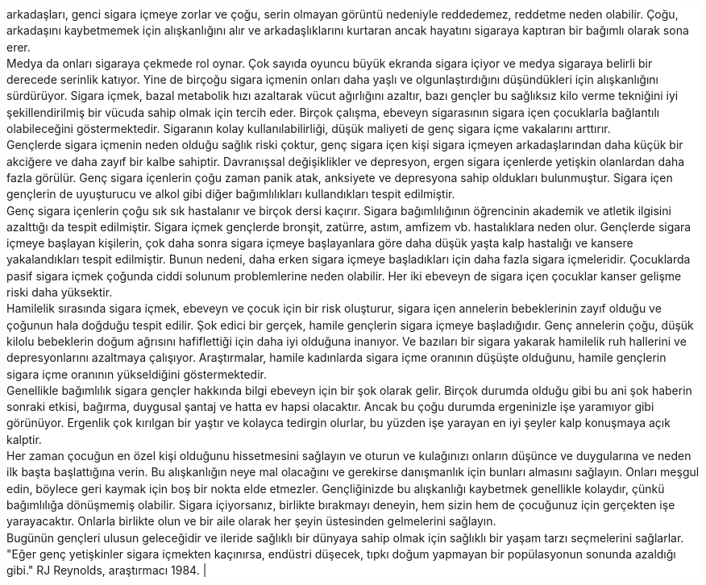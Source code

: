 arkadaşları, genci sigara içmeye zorlar ve çoğu, serin olmayan görüntü nedeniyle reddedemez, reddetme neden olabilir. Çoğu, arkadaşını kaybetmemek için alışkanlığını alır ve arkadaşlıklarını kurtaran ancak hayatını sigaraya kaptıran bir bağımlı olarak sona erer.<br/>Medya da onları sigaraya çekmede rol oynar. Çok sayıda oyuncu büyük ekranda sigara içiyor ve medya sigaraya belirli bir derecede serinlik katıyor. Yine de birçoğu sigara içmenin onları daha yaşlı ve olgunlaştırdığını düşündükleri için alışkanlığını sürdürüyor. Sigara içmek, bazal metabolik hızı azaltarak vücut ağırlığını azaltır, bazı gençler bu sağlıksız kilo verme tekniğini iyi şekillendirilmiş bir vücuda sahip olmak için tercih eder. Birçok çalışma, ebeveyn sigarasının sigara içen çocuklarla bağlantılı olabileceğini göstermektedir. Sigaranın kolay kullanılabilirliği, düşük maliyeti de genç sigara içme vakalarını arttırır.<br/>Gençlerde sigara içmenin neden olduğu sağlık riski çoktur, genç sigara içen kişi sigara içmeyen arkadaşlarından daha küçük bir akciğere ve daha zayıf bir kalbe sahiptir. Davranışsal değişiklikler ve depresyon, ergen sigara içenlerde yetişkin olanlardan daha fazla görülür. Genç sigara içenlerin çoğu zaman panik atak, anksiyete ve depresyona sahip oldukları bulunmuştur. Sigara içen gençlerin de uyuşturucu ve alkol gibi diğer bağımlılıkları kullandıkları tespit edilmiştir.<br/>Genç sigara içenlerin çoğu sık sık hastalanır ve birçok dersi kaçırır. Sigara bağımlılığının öğrencinin akademik ve atletik ilgisini azalttığı da tespit edilmiştir. Sigara içmek gençlerde bronşit, zatürre, astım, amfizem vb. hastalıklara neden olur. Gençlerde sigara içmeye başlayan kişilerin, çok daha sonra sigara içmeye başlayanlara göre daha düşük yaşta kalp hastalığı ve kansere yakalandıkları tespit edilmiştir. Bunun nedeni, daha erken sigara içmeye başladıkları için daha fazla sigara içmeleridir. Çocuklarda pasif sigara içmek çoğunda ciddi solunum problemlerine neden olabilir. Her iki ebeveyn de sigara içen çocuklar kanser gelişme riski daha yüksektir.<br/>Hamilelik sırasında sigara içmek, ebeveyn ve çocuk için bir risk oluşturur, sigara içen annelerin bebeklerinin zayıf olduğu ve çoğunun hala doğduğu tespit edilir. Şok edici bir gerçek, hamile gençlerin sigara içmeye başladığıdır. Genç annelerin çoğu, düşük kilolu bebeklerin doğum ağrısını hafiflettiği için daha iyi olduğuna inanıyor. Ve bazıları bir sigara yakarak hamilelik ruh hallerini ve depresyonlarını azaltmaya çalışıyor. Araştırmalar, hamile kadınlarda sigara içme oranının düşüşte olduğunu, hamile gençlerin sigara içme oranının yükseldiğini göstermektedir.<br/>Genellikle bağımlılık sigara gençler hakkında bilgi ebeveyn için bir şok olarak gelir. Birçok durumda olduğu gibi bu ani şok haberin sonraki etkisi, bağırma, duygusal şantaj ve hatta ev hapsi olacaktır. Ancak bu çoğu durumda ergeninizle işe yaramıyor gibi görünüyor. Ergenlik çok kırılgan bir yaştır ve kolayca tedirgin olurlar, bu yüzden işe yarayan en iyi şeyler kalp konuşmaya açık kalptir.<br/>Her zaman çocuğun en özel kişi olduğunu hissetmesini sağlayın ve oturun ve kulağınızı onların düşünce ve duygularına ve neden ilk başta başlattığına verin. Bu alışkanlığın neye mal olacağını ve gerekirse danışmanlık için bunları almasını sağlayın. Onları meşgul edin, böylece geri kaymak için boş bir nokta elde etmezler. Gençliğinizde bu alışkanlığı kaybetmek genellikle kolaydır, çünkü bağımlılığa dönüşmemiş olabilir. Sigara içiyorsanız, birlikte bırakmayı deneyin, hem sizin hem de çocuğunuz için gerçekten işe yarayacaktır. Onlarla birlikte olun ve bir aile olarak her şeyin üstesinden gelmelerini sağlayın.<br/>Bugünün gençleri ulusun geleceğidir ve ileride sağlıklı bir dünyaya sahip olmak için sağlıklı bir yaşam tarzı seçmelerini sağlarlar. "Eğer genç yetişkinler sigara içmekten kaçınırsa, endüstri düşecek, tıpkı doğum yapmayan bir popülasyonun sonunda azaldığı gibi." RJ Reynolds, araştırmacı 1984. |
